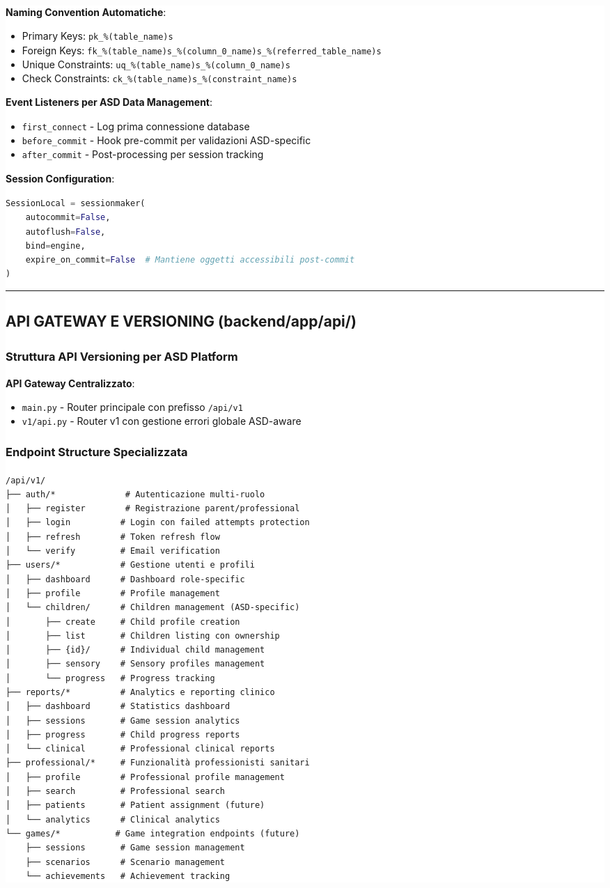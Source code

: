 **Naming Convention Automatiche**:
- Primary Keys: `pk_%(table_name)s`
- Foreign Keys: `fk_%(table_name)s_%(column_0_name)s_%(referred_table_name)s`
- Unique Constraints: `uq_%(table_name)s_%(column_0_name)s`
- Check Constraints: `ck_%(table_name)s_%(constraint_name)s`

**Event Listeners per ASD Data Management**:
- `first_connect` - Log prima connessione database
- `before_commit` - Hook pre-commit per validazioni ASD-specific
- `after_commit` - Post-processing per session tracking

**Session Configuration**:
```python
SessionLocal = sessionmaker(
    autocommit=False,
    autoflush=False,
    bind=engine,
    expire_on_commit=False  # Mantiene oggetti accessibili post-commit
)
```

---

## API GATEWAY E VERSIONING (backend/app/api/)

### Struttura API Versioning per ASD Platform

**API Gateway Centralizzato**:
- `main.py` - Router principale con prefisso `/api/v1`
- `v1/api.py` - Router v1 con gestione errori globale ASD-aware

### Endpoint Structure Specializzata

```
/api/v1/
├── auth/*              # Autenticazione multi-ruolo
│   ├── register        # Registrazione parent/professional
│   ├── login          # Login con failed attempts protection
│   ├── refresh        # Token refresh flow
│   └── verify         # Email verification
├── users/*            # Gestione utenti e profili
│   ├── dashboard      # Dashboard role-specific
│   ├── profile        # Profile management
│   └── children/      # Children management (ASD-specific)
│       ├── create     # Child profile creation
│       ├── list       # Children listing con ownership
│       ├── {id}/      # Individual child management
│       ├── sensory    # Sensory profiles management
│       └── progress   # Progress tracking
├── reports/*          # Analytics e reporting clinico
│   ├── dashboard      # Statistics dashboard
│   ├── sessions       # Game session analytics
│   ├── progress       # Child progress reports
│   └── clinical       # Professional clinical reports
├── professional/*     # Funzionalità professionisti sanitari
│   ├── profile        # Professional profile management
│   ├── search         # Professional search
│   ├── patients       # Patient assignment (future)
│   └── analytics      # Clinical analytics
└── games/*           # Game integration endpoints (future)
    ├── sessions       # Game session management
    ├── scenarios      # Scenario management
    └── achievements   # Achievement tracking
```
